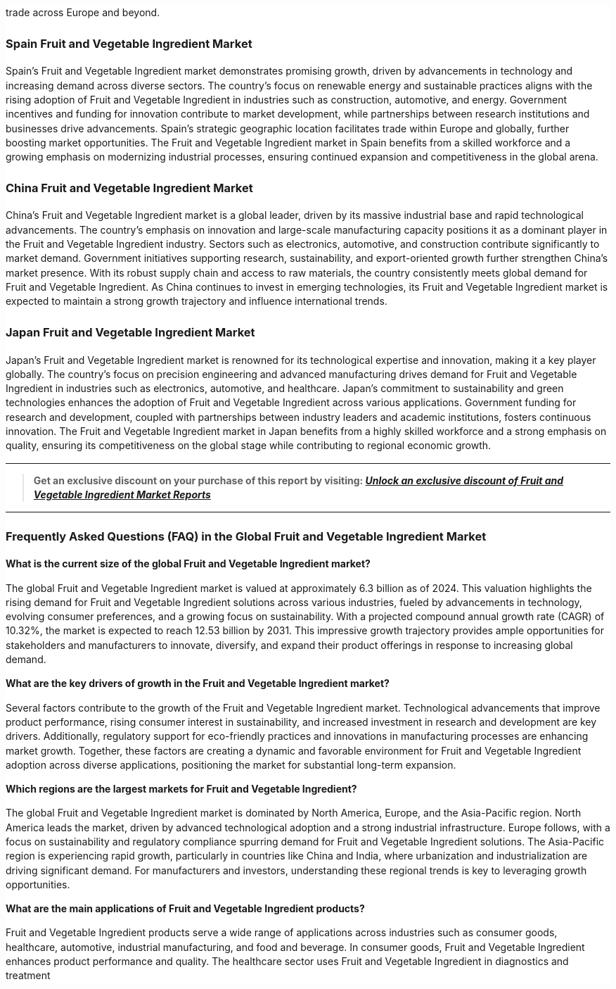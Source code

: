 trade across Europe and beyond.</p><h3>Spain Fruit and Vegetable Ingredient Market</h3><p>Spain&rsquo;s Fruit and Vegetable Ingredient market demonstrates promising growth, driven by advancements in technology and increasing demand across diverse sectors. The country&rsquo;s focus on renewable energy and sustainable practices aligns with the rising adoption of Fruit and Vegetable Ingredient in industries such as construction, automotive, and energy. Government incentives and funding for innovation contribute to market development, while partnerships between research institutions and businesses drive advancements. Spain&rsquo;s strategic geographic location facilitates trade within Europe and globally, further boosting market opportunities. The Fruit and Vegetable Ingredient market in Spain benefits from a skilled workforce and a growing emphasis on modernizing industrial processes, ensuring continued expansion and competitiveness in the global arena.</p><h3>China Fruit and Vegetable Ingredient Market</h3><p>China&rsquo;s Fruit and Vegetable Ingredient market is a global leader, driven by its massive industrial base and rapid technological advancements. The country&rsquo;s emphasis on innovation and large-scale manufacturing capacity positions it as a dominant player in the Fruit and Vegetable Ingredient industry. Sectors such as electronics, automotive, and construction contribute significantly to market demand. Government initiatives supporting research, sustainability, and export-oriented growth further strengthen China&rsquo;s market presence. With its robust supply chain and access to raw materials, the country consistently meets global demand for Fruit and Vegetable Ingredient. As China continues to invest in emerging technologies, its Fruit and Vegetable Ingredient market is expected to maintain a strong growth trajectory and influence international trends.</p><h3>Japan Fruit and Vegetable Ingredient Market</h3><p>Japan&rsquo;s Fruit and Vegetable Ingredient market is renowned for its technological expertise and innovation, making it a key player globally. The country&rsquo;s focus on precision engineering and advanced manufacturing drives demand for Fruit and Vegetable Ingredient in industries such as electronics, automotive, and healthcare. Japan&rsquo;s commitment to sustainability and green technologies enhances the adoption of Fruit and Vegetable Ingredient across various applications. Government funding for research and development, coupled with partnerships between industry leaders and academic institutions, fosters continuous innovation. The Fruit and Vegetable Ingredient market in Japan benefits from a highly skilled workforce and a strong emphasis on quality, ensuring its competitiveness on the global stage while contributing to regional economic growth.</p><hr /><blockquote><p><strong>Get an exclusive discount on your purchase of this report by visiting: <em><a href="://marketresearchpulse.com/ask-for-discount/135391?utm_source=Github&amp;utm_medium=052">Unlock an exclusive discount of Fruit and Vegetable Ingredient Market Reports</a></em>&nbsp;</strong></p></blockquote><hr /><h3>Frequently Asked Questions (FAQ) in the Global Fruit and Vegetable Ingredient Market</h3><p><strong>What is the current size of the global Fruit and Vegetable Ingredient market?</strong></p><p>The global Fruit and Vegetable Ingredient market is valued at approximately 6.3 billion as of 2024. This valuation highlights the rising demand for Fruit and Vegetable Ingredient solutions across various industries, fueled by advancements in technology, evolving consumer preferences, and a growing focus on sustainability. With a projected compound annual growth rate (CAGR) of 10.32%, the market is expected to reach 12.53 billion by 2031. This impressive growth trajectory provides ample opportunities for stakeholders and manufacturers to innovate, diversify, and expand their product offerings in response to increasing global demand.</p><p><strong>What are the key drivers of growth in the Fruit and Vegetable Ingredient market?</strong></p><p>Several factors contribute to the growth of the Fruit and Vegetable Ingredient market. Technological advancements that improve product performance, rising consumer interest in sustainability, and increased investment in research and development are key drivers. Additionally, regulatory support for eco-friendly practices and innovations in manufacturing processes are enhancing market growth. Together, these factors are creating a dynamic and favorable environment for Fruit and Vegetable Ingredient adoption across diverse applications, positioning the market for substantial long-term expansion.</p><p><strong>Which regions are the largest markets for Fruit and Vegetable Ingredient?</strong></p><p>The global Fruit and Vegetable Ingredient market is dominated by North America, Europe, and the Asia-Pacific region. North America leads the market, driven by advanced technological adoption and a strong industrial infrastructure. Europe follows, with a focus on sustainability and regulatory compliance spurring demand for Fruit and Vegetable Ingredient solutions. The Asia-Pacific region is experiencing rapid growth, particularly in countries like China and India, where urbanization and industrialization are driving significant demand. For manufacturers and investors, understanding these regional trends is key to leveraging growth opportunities.</p><p><strong>What are the main applications of Fruit and Vegetable Ingredient products?</strong></p><p>Fruit and Vegetable Ingredient products serve a wide range of applications across industries such as consumer goods, healthcare, automotive, industrial manufacturing, and food and beverage. In consumer goods, Fruit and Vegetable Ingredient enhances product performance and quality. The healthcare sector uses Fruit and Vegetable Ingredient in diagnostics and treatment